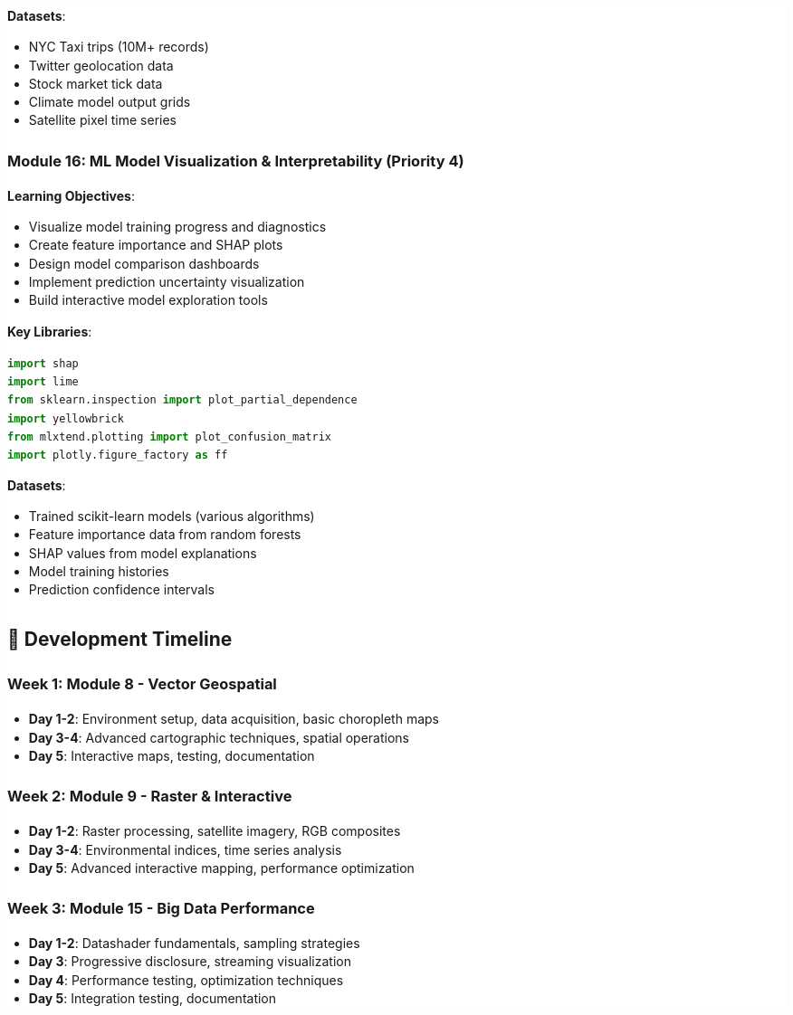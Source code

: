 **Datasets**:
- NYC Taxi trips (10M+ records)
- Twitter geolocation data
- Stock market tick data
- Climate model output grids
- Satellite pixel time series

### **Module 16: ML Model Visualization & Interpretability** (Priority 4)

**Learning Objectives**:
- Visualize model training progress and diagnostics
- Create feature importance and SHAP plots
- Design model comparison dashboards
- Implement prediction uncertainty visualization
- Build interactive model exploration tools

**Key Libraries**:
```python
import shap
import lime
from sklearn.inspection import plot_partial_dependence
import yellowbrick
from mlxtend.plotting import plot_confusion_matrix
import plotly.figure_factory as ff
```

**Datasets**:
- Trained scikit-learn models (various algorithms)
- Feature importance data from random forests
- SHAP values from model explanations
- Model training histories
- Prediction confidence intervals

## 📅 Development Timeline

### **Week 1: Module 8 - Vector Geospatial**
- **Day 1-2**: Environment setup, data acquisition, basic choropleth maps
- **Day 3-4**: Advanced cartographic techniques, spatial operations
- **Day 5**: Interactive maps, testing, documentation

### **Week 2: Module 9 - Raster & Interactive**  
- **Day 1-2**: Raster processing, satellite imagery, RGB composites
- **Day 3-4**: Environmental indices, time series analysis
- **Day 5**: Advanced interactive mapping, performance optimization

### **Week 3: Module 15 - Big Data Performance**
- **Day 1-2**: Datashader fundamentals, sampling strategies
- **Day 3**: Progressive disclosure, streaming visualization
- **Day 4**: Performance testing, optimization techniques
- **Day 5**: Integration testing, documentation
